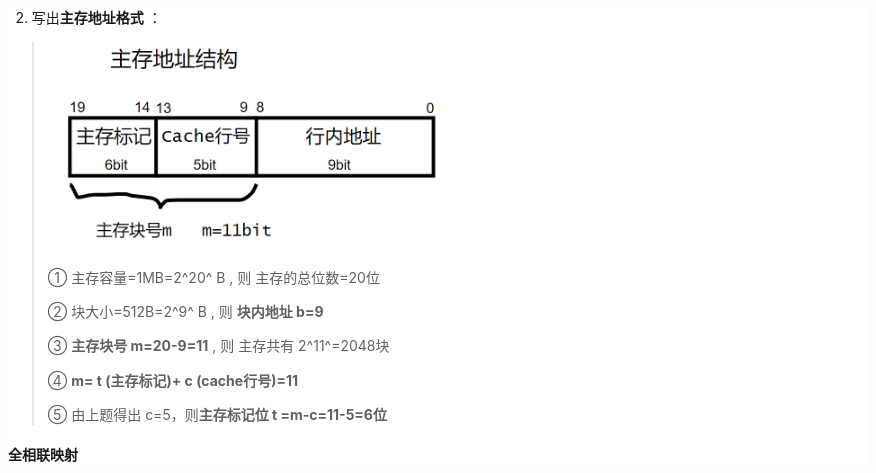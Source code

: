    

2. 写出**主存地址格式** ：

> <img src="%E8%AE%A1%E7%AE%97%E6%9C%BA%E7%BB%84%E6%88%90%E5%8E%9F%E7%90%86.assets/image-20230705104938900.png" alt="image-20230705104938900" style="zoom:45%;" />
>
> ①	主存容量=1MB=2^20^ B  ,  则 主存的总位数=20位
> 	
> ②	块大小=512B=2^9^ B  , 则 **块内地址 b=9**
> 		
> ③	**主存块号 m=20-9=11**  , 则 主存共有 2^11^=2048块
> 		
> ④	**m= t (主存标记)+ c (cache行号)=11**
> 		
> ⑤	由上题得出 c=5，则**主存标记位 t =m-c=11-5=6位**







#### 全相联映射
